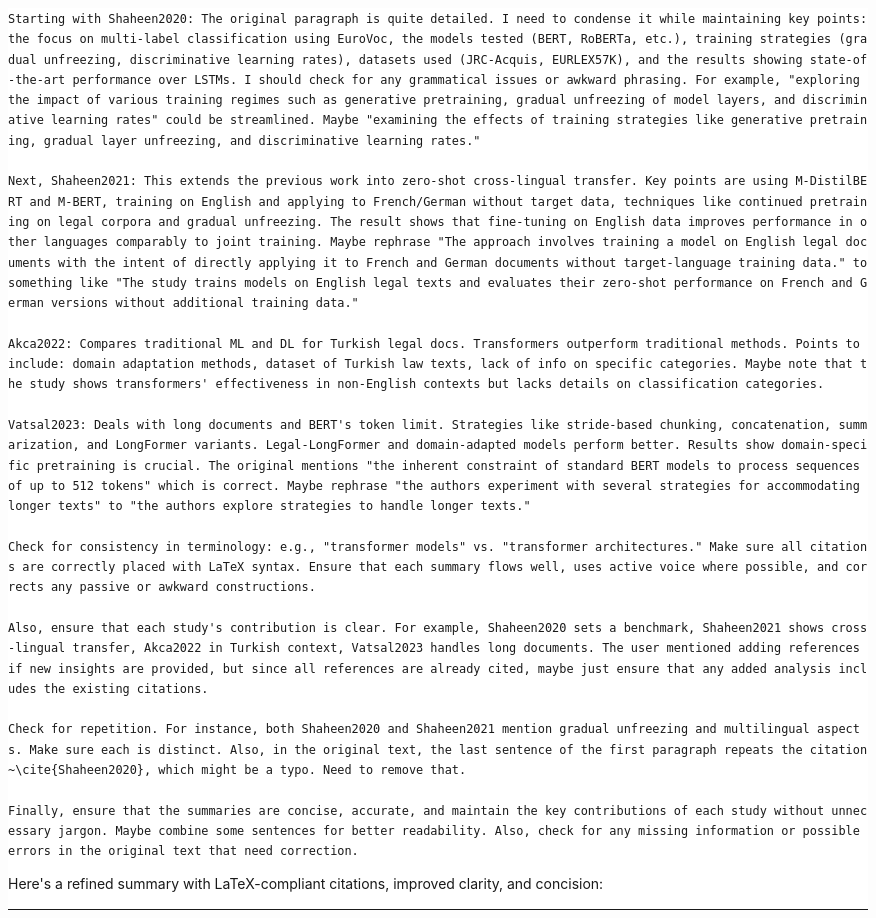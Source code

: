 ``` reasoning
Starting with Shaheen2020: The original paragraph is quite detailed. I need to condense it while maintaining key points: the focus on multi-label classification using EuroVoc, the models tested (BERT, RoBERTa, etc.), training strategies (gradual unfreezing, discriminative learning rates), datasets used (JRC-Acquis, EURLEX57K), and the results showing state-of-the-art performance over LSTMs. I should check for any grammatical issues or awkward phrasing. For example, "exploring the impact of various training regimes such as generative pretraining, gradual unfreezing of model layers, and discriminative learning rates" could be streamlined. Maybe "examining the effects of training strategies like generative pretraining, gradual layer unfreezing, and discriminative learning rates."

Next, Shaheen2021: This extends the previous work into zero-shot cross-lingual transfer. Key points are using M-DistilBERT and M-BERT, training on English and applying to French/German without target data, techniques like continued pretraining on legal corpora and gradual unfreezing. The result shows that fine-tuning on English data improves performance in other languages comparably to joint training. Maybe rephrase "The approach involves training a model on English legal documents with the intent of directly applying it to French and German documents without target-language training data." to something like "The study trains models on English legal texts and evaluates their zero-shot performance on French and German versions without additional training data."

Akca2022: Compares traditional ML and DL for Turkish legal docs. Transformers outperform traditional methods. Points to include: domain adaptation methods, dataset of Turkish law texts, lack of info on specific categories. Maybe note that the study shows transformers' effectiveness in non-English contexts but lacks details on classification categories.

Vatsal2023: Deals with long documents and BERT's token limit. Strategies like stride-based chunking, concatenation, summarization, and LongFormer variants. Legal-LongFormer and domain-adapted models perform better. Results show domain-specific pretraining is crucial. The original mentions "the inherent constraint of standard BERT models to process sequences of up to 512 tokens" which is correct. Maybe rephrase "the authors experiment with several strategies for accommodating longer texts" to "the authors explore strategies to handle longer texts."

Check for consistency in terminology: e.g., "transformer models" vs. "transformer architectures." Make sure all citations are correctly placed with LaTeX syntax. Ensure that each summary flows well, uses active voice where possible, and corrects any passive or awkward constructions.

Also, ensure that each study's contribution is clear. For example, Shaheen2020 sets a benchmark, Shaheen2021 shows cross-lingual transfer, Akca2022 in Turkish context, Vatsal2023 handles long documents. The user mentioned adding references if new insights are provided, but since all references are already cited, maybe just ensure that any added analysis includes the existing citations.

Check for repetition. For instance, both Shaheen2020 and Shaheen2021 mention gradual unfreezing and multilingual aspects. Make sure each is distinct. Also, in the original text, the last sentence of the first paragraph repeats the citation ~\cite{Shaheen2020}, which might be a typo. Need to remove that.

Finally, ensure that the summaries are concise, accurate, and maintain the key contributions of each study without unnecessary jargon. Maybe combine some sentences for better readability. Also, check for any missing information or possible errors in the original text that need correction.
```

Here's a refined summary with LaTeX-compliant citations, improved clarity, and concision:

---